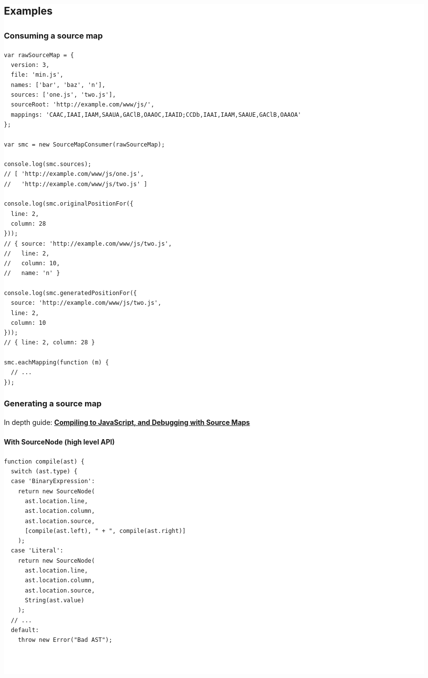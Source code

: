 

<h2 id="examples">Examples</h2>

<h3 id="consuming-a-source-map">Consuming a source map</h3>

<pre><code class="js">var rawSourceMap = {
  version: 3,
  file: 'min.js',
  names: ['bar', 'baz', 'n'],
  sources: ['one.js', 'two.js'],
  sourceRoot: 'http://example.com/www/js/',
  mappings: 'CAAC,IAAI,IAAM,SAAUA,GAClB,OAAOC,IAAID;CCDb,IAAI,IAAM,SAAUE,GAClB,OAAOA'
};

var smc = new SourceMapConsumer(rawSourceMap);

console.log(smc.sources);
// [ 'http://example.com/www/js/one.js',
//   'http://example.com/www/js/two.js' ]

console.log(smc.originalPositionFor({
  line: 2,
  column: 28
}));
// { source: 'http://example.com/www/js/two.js',
//   line: 2,
//   column: 10,
//   name: 'n' }

console.log(smc.generatedPositionFor({
  source: 'http://example.com/www/js/two.js',
  line: 2,
  column: 10
}));
// { line: 2, column: 28 }

smc.eachMapping(function (m) {
  // ...
});
</code></pre>

<h3 id="generating-a-source-map">Generating a source map</h3>

<p>In depth guide:
<a href="https://hacks.mozilla.org/2013/05/compiling-to-javascript-and-debugging-with-source-maps/"><strong>Compiling to JavaScript, and Debugging with Source Maps</strong></a></p>

<h4 id="with-sourcenode-high-level-api">With SourceNode (high level API)</h4>

<pre><code class="js">function compile(ast) {
  switch (ast.type) {
  case 'BinaryExpression':
    return new SourceNode(
      ast.location.line,
      ast.location.column,
      ast.location.source,
      [compile(ast.left), " + ", compile(ast.right)]
    );
  case 'Literal':
    return new SourceNode(
      ast.location.line,
      ast.location.column,
      ast.location.source,
      String(ast.value)
    );
  // ...
  default:
    throw new Error("Bad AST");